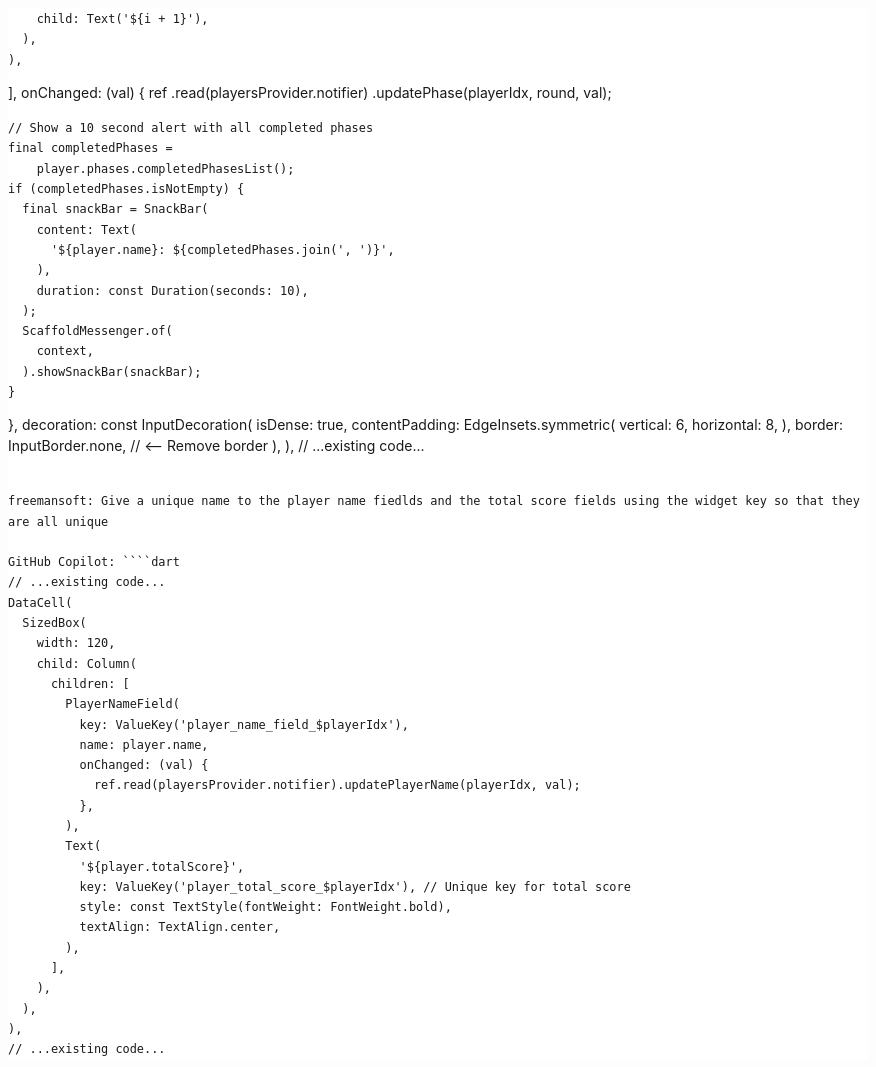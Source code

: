         child: Text('${i + 1}'),
      ),
    ),
  ],
  onChanged: (val) {
    ref
        .read(playersProvider.notifier)
        .updatePhase(playerIdx, round, val);

    // Show a 10 second alert with all completed phases
    final completedPhases =
        player.phases.completedPhasesList();
    if (completedPhases.isNotEmpty) {
      final snackBar = SnackBar(
        content: Text(
          '${player.name}: ${completedPhases.join(', ')}',
        ),
        duration: const Duration(seconds: 10),
      );
      ScaffoldMessenger.of(
        context,
      ).showSnackBar(snackBar);
    }
  },
  decoration: const InputDecoration(
    isDense: true,
    contentPadding: EdgeInsets.symmetric(
      vertical: 6,
      horizontal: 8,
    ),
    border: InputBorder.none, // <-- Remove border
  ),
),
// ...existing code...
````

freemansoft: Give a unique name to the player name fiedlds and the total score fields using the widget key so that they are all unique

GitHub Copilot: ````dart
// ...existing code...
DataCell(
  SizedBox(
    width: 120,
    child: Column(
      children: [
        PlayerNameField(
          key: ValueKey('player_name_field_$playerIdx'),
          name: player.name,
          onChanged: (val) {
            ref.read(playersProvider.notifier).updatePlayerName(playerIdx, val);
          },
        ),
        Text(
          '${player.totalScore}',
          key: ValueKey('player_total_score_$playerIdx'), // Unique key for total score
          style: const TextStyle(fontWeight: FontWeight.bold),
          textAlign: TextAlign.center,
        ),
      ],
    ),
  ),
),
// ...existing code...
````